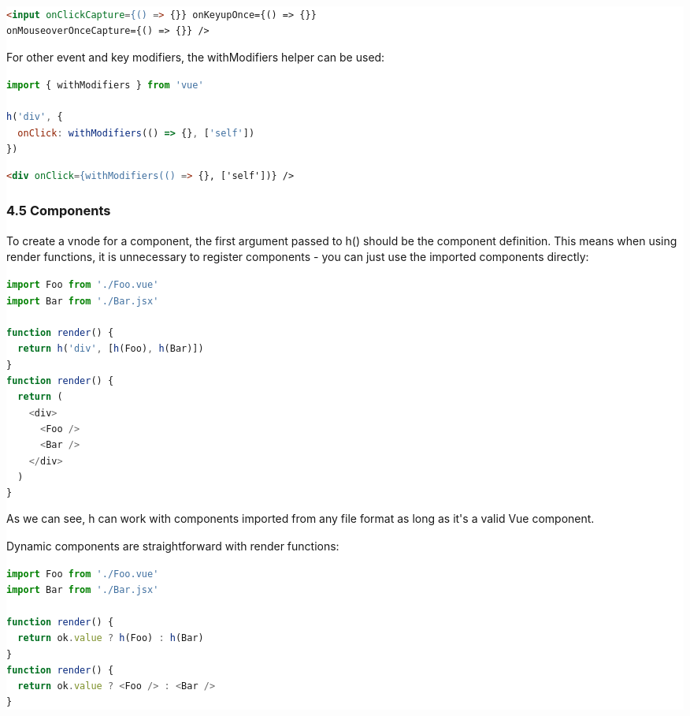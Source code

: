 ```html
<input onClickCapture={() => {}} onKeyupOnce={() => {}}
onMouseoverOnceCapture={() => {}} />
```

For other event and key modifiers, the withModifiers helper can be used:

```javascript
import { withModifiers } from 'vue'

h('div', {
  onClick: withModifiers(() => {}, ['self'])
})
```

```html
<div onClick={withModifiers(() => {}, ['self'])} />
```

### 4.5 Components

To create a vnode for a component, the first argument passed to h() should be the component definition. This means when using render functions, it is unnecessary to register components - you can just use the imported components directly:

```javascript
import Foo from './Foo.vue'
import Bar from './Bar.jsx'

function render() {
  return h('div', [h(Foo), h(Bar)])
}
function render() {
  return (
    <div>
      <Foo />
      <Bar />
    </div>
  )
}
```

As we can see, h can work with components imported from any file format as long as it's a valid Vue component.

Dynamic components are straightforward with render functions:

```javascript
import Foo from './Foo.vue'
import Bar from './Bar.jsx'

function render() {
  return ok.value ? h(Foo) : h(Bar)
}
function render() {
  return ok.value ? <Foo /> : <Bar />
}
```
